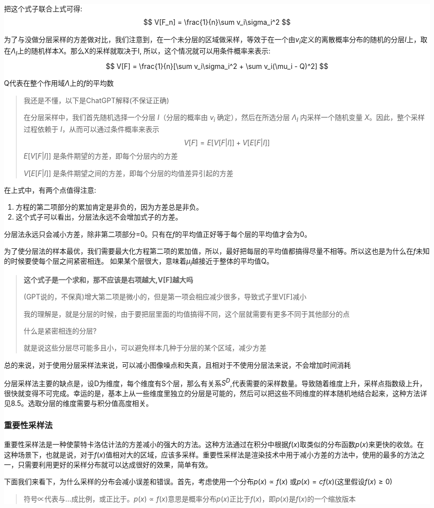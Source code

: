 把这个式子联合上式可得:
$$
V[F_n] = \frac{1}{n}\sum v_i\sigma_i^2
$$

为了与没做分层采样的方差做对比，我们注意到，在一个未分层的区域做采样，等效于在一个由$v_i$定义的离散概率分布的随机的分层$I$上，取在$\Lambda_I$上的随机样本X。那么X的采样就取决于I, 所以，这个情况就可以用条件概率来表示:
$$
V[F] = \frac{1}{n}[\sum v_i\sigma_i^2 + \sum v_i(\mu_i - Q)^2]
$$

Q代表在整个作用域$\Lambda$上的$f$的平均数

> 我还是不懂，以下是ChatGPT解释(不保证正确)
>
> 在分层采样中，我们首先随机选择一个分层 $I$（分层的概率由 $v_i$ 确定），然后在所选分层 $\Lambda_I$ 内采样一个随机变量 $X$。因此，整个采样过程依赖于 $I$，从而可以通过条件概率来表示
> $$
> V[F] = E[V[F|I]] + V[E[F|I]]
> $$
> $E[V[F|I]]$ 是条件期望的方差，即每个分层内的方差
>
> $V[E[F|I]]$ 是条件期望之间的方差，即每个分层的均值差异引起的方差

在上式中，有两个点值得注意:

1. 方程的第二项部分的累加肯定是非负的，因为方差总是非负。
2. 这个式子可以看出，分层法永远不会增加式子的方差。

分层法永远只会减小方差，除非第二项部分=0。只有在$f$的平均值正好等于每个层的平均值才会为0。

为了使分层法的样本最优，我们需要最大化方程第二项的累加值，所以，最好把每层的平均值都搞得尽量不相等。所以这也是为什么在$f$未知的时候要使每个层之间紧密相连。
如果某个层很大，意味着$\mu_i$越接近于整体的平均值Q。

> **这个式子是一个求和，那不应该是右项越大,V[F]越大吗**
>
> (GPT说的，不保真)增大第二项是微小的，但是第一项会相应减少很多，导致式子里V[F]减小
>
> 我的理解是，就是分层的时候，由于要把层里面的均值搞得不同，这个层就需要有更多不同于其他部分的点
>
> 什么是紧密相连的分层?
>
> 就是说这些分层尽可能多且小，可以避免样本几种于分层的某个区域，减少方差

总的来说，对于使用分层采样法来说，可以减小图像噪点和失真，且相对于不使用分层法来说，不会增加时间消耗

分层采样法主要的缺点是，设D为维度，每个维度有S个层，那么有关系$S^D$,代表需要的采样数量。导致随着维度上升，采样点指数级上升，很快就变得不可完成。幸运的是，基本上从一些维度里独立的分层是可能的，然后可以把这些不同维度的样本随机地结合起来，这种方法详见8.5。选取分层的维度需要与积分值高度相关。

### 重要性采样法

重要性采样法是一种使蒙特卡洛估计法的方差减小的强大的方法。这种方法通过在积分中根据$f(x)$取类似的分布函数$p(x)$来更快的收敛。在这种场景下，也就是说，对于$f(x)$值相对大的区域，应该多采样。重要性采样法是渲染技术中用于减小方差的方法中，使用的最多的方法之一，只需要利用更好的采样分布就可以达成很好的效果，简单有效。

下面我们来看下，为什么采样的分布会减小误差和错误。首先，考虑使用一个分布$p(x) \varpropto f(x)$ 或$p(x)=cf(x)$(这里假设$f(x)\geqslant 0$)

> 符号$\varpropto$代表与…成比例，或正比于。$p(x) \varpropto f(x)$意思是概率分布$p(x)$正比于$f(x)$，即$p(x)$是$f(x)$的一个缩放版本
